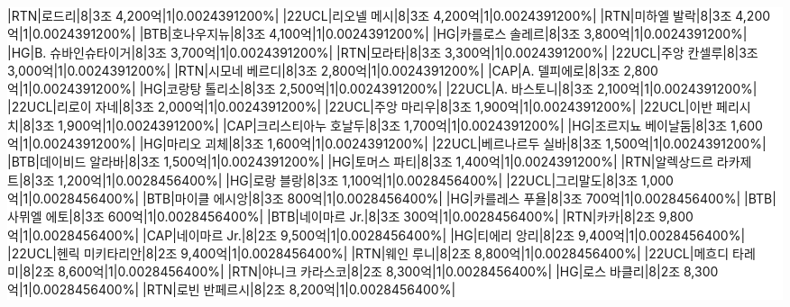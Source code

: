 |RTN|로드리|8|3조 4,200억|1|0.0024391200%|
|22UCL|리오넬 메시|8|3조 4,200억|1|0.0024391200%|
|RTN|미하엘 발락|8|3조 4,200억|1|0.0024391200%|
|BTB|호나우지뉴|8|3조 4,100억|1|0.0024391200%|
|HG|카를로스 솔레르|8|3조 3,800억|1|0.0024391200%|
|HG|B. 슈바인슈타이거|8|3조 3,700억|1|0.0024391200%|
|RTN|모라타|8|3조 3,300억|1|0.0024391200%|
|22UCL|주앙 칸셀루|8|3조 3,000억|1|0.0024391200%|
|RTN|시모네 베르디|8|3조 2,800억|1|0.0024391200%|
|CAP|A. 델피에로|8|3조 2,800억|1|0.0024391200%|
|HG|코랑탕 톨리소|8|3조 2,500억|1|0.0024391200%|
|22UCL|A. 바스토니|8|3조 2,100억|1|0.0024391200%|
|22UCL|리로이 자네|8|3조 2,000억|1|0.0024391200%|
|22UCL|주앙 마리우|8|3조 1,900억|1|0.0024391200%|
|22UCL|이반 페리시치|8|3조 1,900억|1|0.0024391200%|
|CAP|크리스티아누 호날두|8|3조 1,700억|1|0.0024391200%|
|HG|조르지뇨 베이날둠|8|3조 1,600억|1|0.0024391200%|
|HG|마리오 괴체|8|3조 1,600억|1|0.0024391200%|
|22UCL|베르나르두 실바|8|3조 1,500억|1|0.0024391200%|
|BTB|데이비드 알라바|8|3조 1,500억|1|0.0024391200%|
|HG|토머스 파티|8|3조 1,400억|1|0.0024391200%|
|RTN|알렉상드르 라카제트|8|3조 1,200억|1|0.0028456400%|
|HG|로랑 블랑|8|3조 1,100억|1|0.0028456400%|
|22UCL|그리말도|8|3조 1,000억|1|0.0028456400%|
|BTB|마이클 에시앙|8|3조 800억|1|0.0028456400%|
|HG|카를레스 푸욜|8|3조 700억|1|0.0028456400%|
|BTB|사뮈엘 에토|8|3조 600억|1|0.0028456400%|
|BTB|네이마르 Jr.|8|3조 300억|1|0.0028456400%|
|RTN|카카|8|2조 9,800억|1|0.0028456400%|
|CAP|네이마르 Jr.|8|2조 9,500억|1|0.0028456400%|
|HG|티에리 앙리|8|2조 9,400억|1|0.0028456400%|
|22UCL|헨릭 미키타리안|8|2조 9,400억|1|0.0028456400%|
|RTN|웨인 루니|8|2조 8,800억|1|0.0028456400%|
|22UCL|메흐디 타레미|8|2조 8,600억|1|0.0028456400%|
|RTN|야니크 카라스코|8|2조 8,300억|1|0.0028456400%|
|HG|로스 바클리|8|2조 8,300억|1|0.0028456400%|
|RTN|로빈 반페르시|8|2조 8,200억|1|0.0028456400%|